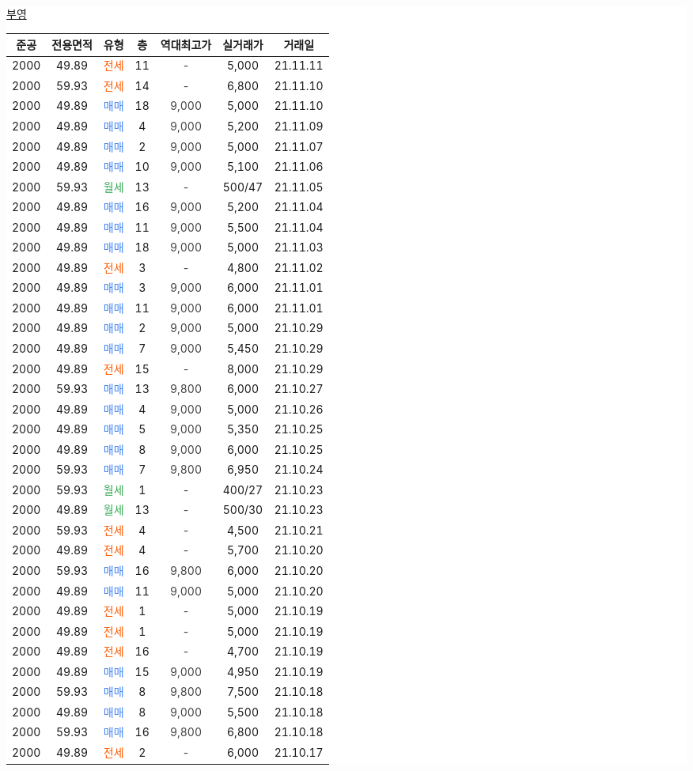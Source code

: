 
[부영](https://search.naver.com/search.naver?query=%EB%B6%80%EC%98%81)

|준공|전용면적|유형|층|역대최고가|실거래가|거래일|
|:---:|:---:|:---:|:---:|:---:|:---:|:---:|
|2000|49.89|<span style="color:#FF5A00">전세</span>|11|<span style="color:#444444">-</span>|5,000|21.11.11|
|2000|59.93|<span style="color:#FF5A00">전세</span>|14|<span style="color:#444444">-</span>|6,800|21.11.10|
|2000|49.89|<span style="color:#4285F3">매매</span>|18|<span style="color:#444444">9,000</span>|5,000|21.11.10|
|2000|49.89|<span style="color:#4285F3">매매</span>|4|<span style="color:#444444">9,000</span>|5,200|21.11.09|
|2000|49.89|<span style="color:#4285F3">매매</span>|2|<span style="color:#444444">9,000</span>|5,000|21.11.07|
|2000|49.89|<span style="color:#4285F3">매매</span>|10|<span style="color:#444444">9,000</span>|5,100|21.11.06|
|2000|59.93|<span style="color:#34A853">월세</span>|13|<span style="color:#444444">-</span>|500/47|21.11.05|
|2000|49.89|<span style="color:#4285F3">매매</span>|16|<span style="color:#444444">9,000</span>|5,200|21.11.04|
|2000|49.89|<span style="color:#4285F3">매매</span>|11|<span style="color:#444444">9,000</span>|5,500|21.11.04|
|2000|49.89|<span style="color:#4285F3">매매</span>|18|<span style="color:#444444">9,000</span>|5,000|21.11.03|
|2000|49.89|<span style="color:#FF5A00">전세</span>|3|<span style="color:#444444">-</span>|4,800|21.11.02|
|2000|49.89|<span style="color:#4285F3">매매</span>|3|<span style="color:#444444">9,000</span>|6,000|21.11.01|
|2000|49.89|<span style="color:#4285F3">매매</span>|11|<span style="color:#444444">9,000</span>|6,000|21.11.01|
|2000|49.89|<span style="color:#4285F3">매매</span>|2|<span style="color:#444444">9,000</span>|5,000|21.10.29|
|2000|49.89|<span style="color:#4285F3">매매</span>|7|<span style="color:#444444">9,000</span>|5,450|21.10.29|
|2000|49.89|<span style="color:#FF5A00">전세</span>|15|<span style="color:#444444">-</span>|8,000|21.10.29|
|2000|59.93|<span style="color:#4285F3">매매</span>|13|<span style="color:#444444">9,800</span>|6,000|21.10.27|
|2000|49.89|<span style="color:#4285F3">매매</span>|4|<span style="color:#444444">9,000</span>|5,000|21.10.26|
|2000|49.89|<span style="color:#4285F3">매매</span>|5|<span style="color:#444444">9,000</span>|5,350|21.10.25|
|2000|49.89|<span style="color:#4285F3">매매</span>|8|<span style="color:#444444">9,000</span>|6,000|21.10.25|
|2000|59.93|<span style="color:#4285F3">매매</span>|7|<span style="color:#444444">9,800</span>|6,950|21.10.24|
|2000|59.93|<span style="color:#34A853">월세</span>|1|<span style="color:#444444">-</span>|400/27|21.10.23|
|2000|49.89|<span style="color:#34A853">월세</span>|13|<span style="color:#444444">-</span>|500/30|21.10.23|
|2000|59.93|<span style="color:#FF5A00">전세</span>|4|<span style="color:#444444">-</span>|4,500|21.10.21|
|2000|49.89|<span style="color:#FF5A00">전세</span>|4|<span style="color:#444444">-</span>|5,700|21.10.20|
|2000|59.93|<span style="color:#4285F3">매매</span>|16|<span style="color:#444444">9,800</span>|6,000|21.10.20|
|2000|49.89|<span style="color:#4285F3">매매</span>|11|<span style="color:#444444">9,000</span>|5,000|21.10.20|
|2000|49.89|<span style="color:#FF5A00">전세</span>|1|<span style="color:#444444">-</span>|5,000|21.10.19|
|2000|49.89|<span style="color:#FF5A00">전세</span>|1|<span style="color:#444444">-</span>|5,000|21.10.19|
|2000|49.89|<span style="color:#FF5A00">전세</span>|16|<span style="color:#444444">-</span>|4,700|21.10.19|
|2000|49.89|<span style="color:#4285F3">매매</span>|15|<span style="color:#444444">9,000</span>|4,950|21.10.19|
|2000|59.93|<span style="color:#4285F3">매매</span>|8|<span style="color:#444444">9,800</span>|7,500|21.10.18|
|2000|49.89|<span style="color:#4285F3">매매</span>|8|<span style="color:#444444">9,000</span>|5,500|21.10.18|
|2000|59.93|<span style="color:#4285F3">매매</span>|16|<span style="color:#444444">9,800</span>|6,800|21.10.18|
|2000|49.89|<span style="color:#FF5A00">전세</span>|2|<span style="color:#444444">-</span>|6,000|21.10.17|